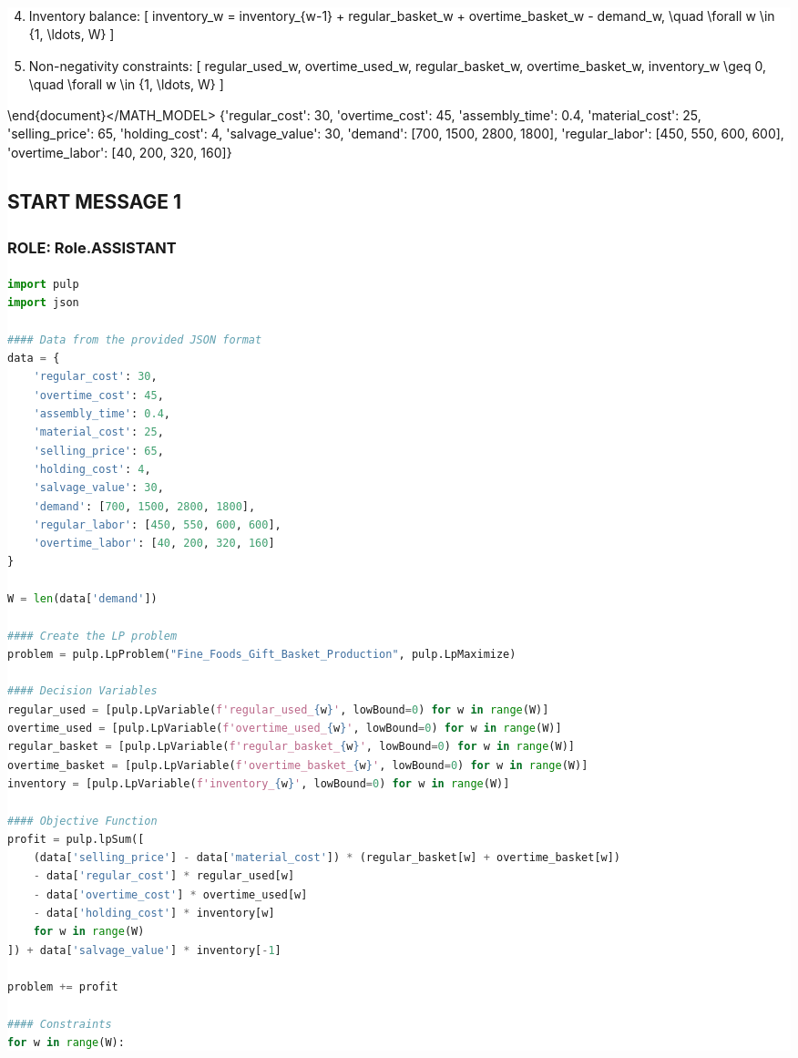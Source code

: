 4. Inventory balance:
\[
inventory_w = inventory_{w-1} + regular\_basket_w + overtime\_basket_w - demand_w, \quad \forall w \in \{1, \ldots, W\}
\]

5. Non-negativity constraints:
\[
regular\_used_w, overtime\_used_w, regular\_basket_w, overtime\_basket_w, inventory_w \geq 0, \quad \forall w \in \{1, \ldots, W\}
\]

\end{document}</MATH_MODEL>
<DATA>
{'regular_cost': 30, 'overtime_cost': 45, 'assembly_time': 0.4, 'material_cost': 25, 'selling_price': 65, 'holding_cost': 4, 'salvage_value': 30, 'demand': [700, 1500, 2800, 1800], 'regular_labor': [450, 550, 600, 600], 'overtime_labor': [40, 200, 320, 160]}</DATA>


## START MESSAGE 1 
### ROLE: Role.ASSISTANT
```python
import pulp
import json

#### Data from the provided JSON format
data = {
    'regular_cost': 30,
    'overtime_cost': 45,
    'assembly_time': 0.4,
    'material_cost': 25,
    'selling_price': 65,
    'holding_cost': 4,
    'salvage_value': 30,
    'demand': [700, 1500, 2800, 1800],
    'regular_labor': [450, 550, 600, 600],
    'overtime_labor': [40, 200, 320, 160]
}

W = len(data['demand'])

#### Create the LP problem
problem = pulp.LpProblem("Fine_Foods_Gift_Basket_Production", pulp.LpMaximize)

#### Decision Variables
regular_used = [pulp.LpVariable(f'regular_used_{w}', lowBound=0) for w in range(W)]
overtime_used = [pulp.LpVariable(f'overtime_used_{w}', lowBound=0) for w in range(W)]
regular_basket = [pulp.LpVariable(f'regular_basket_{w}', lowBound=0) for w in range(W)]
overtime_basket = [pulp.LpVariable(f'overtime_basket_{w}', lowBound=0) for w in range(W)]
inventory = [pulp.LpVariable(f'inventory_{w}', lowBound=0) for w in range(W)]

#### Objective Function
profit = pulp.lpSum([
    (data['selling_price'] - data['material_cost']) * (regular_basket[w] + overtime_basket[w]) 
    - data['regular_cost'] * regular_used[w] 
    - data['overtime_cost'] * overtime_used[w] 
    - data['holding_cost'] * inventory[w] 
    for w in range(W)
]) + data['salvage_value'] * inventory[-1]

problem += profit

#### Constraints
for w in range(W):
```